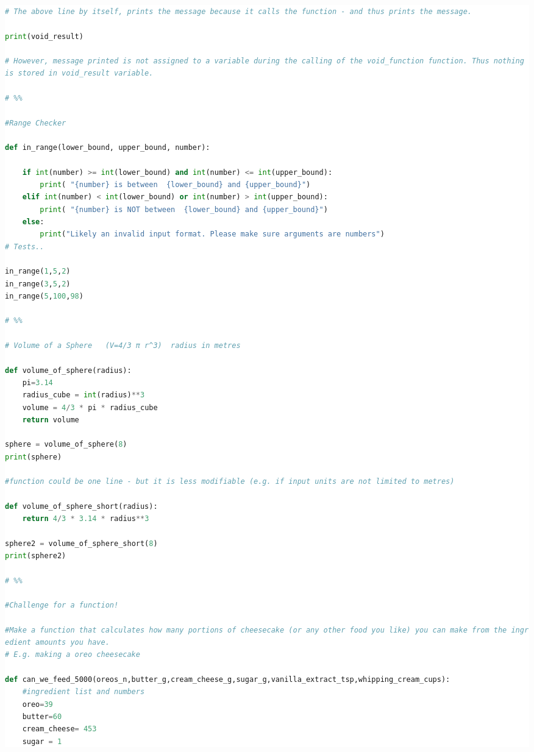 ```Python
# The above line by itself, prints the message because it calls the function - and thus prints the message.

print(void_result)

# However, message printed is not assigned to a variable during the calling of the void_function function. Thus nothing is stored in void_result variable.

# %%

#Range Checker

def in_range(lower_bound, upper_bound, number):
    
    if int(number) >= int(lower_bound) and int(number) <= int(upper_bound):
        print( "{number} is between  {lower_bound} and {upper_bound}")
    elif int(number) < int(lower_bound) or int(number) > int(upper_bound):
        print( "{number} is NOT between  {lower_bound} and {upper_bound}") 
    else: 
        print("Likely an invalid input format. Please make sure arguments are numbers")
# Tests..

in_range(1,5,2)
in_range(3,5,2)
in_range(5,100,98)

# %%

# Volume of a Sphere   (V=4/3 π r^3)  radius in metres

def volume_of_sphere(radius):
    pi=3.14
    radius_cube = int(radius)**3
    volume = 4/3 * pi * radius_cube
    return volume

sphere = volume_of_sphere(8)
print(sphere)

#function could be one line - but it is less modifiable (e.g. if input units are not limited to metres)

def volume_of_sphere_short(radius):
    return 4/3 * 3.14 * radius**3

sphere2 = volume_of_sphere_short(8)
print(sphere2)

# %%

#Challenge for a function!

#Make a function that calculates how many portions of cheesecake (or any other food you like) you can make from the ingredient amounts you have.
# E.g. making a oreo cheesecake

def can_we_feed_5000(oreos_n,butter_g,cream_cheese_g,sugar_g,vanilla_extract_tsp,whipping_cream_cups):
    #ingredient list and numbers
    oreo=39
    butter=60
    cream_cheese= 453
    sugar = 1
```